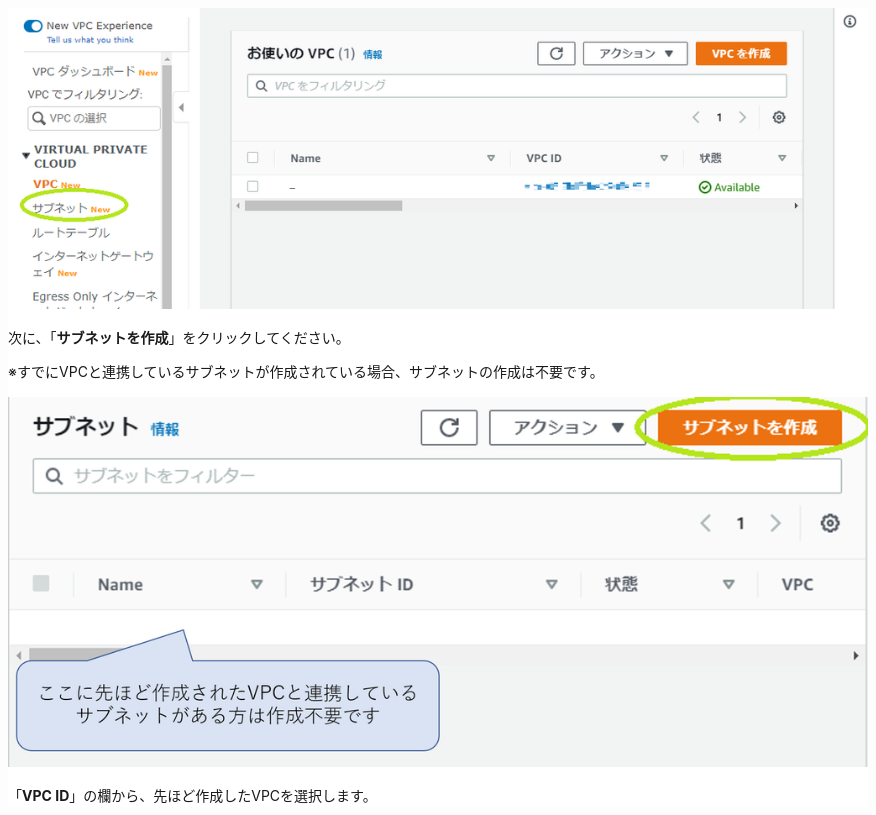 ![VPC_console](asset/VPC_console.png)

次に、「**サブネットを作成**」をクリックしてください。

※すでにVPCと連携しているサブネットが作成されている場合、サブネットの作成は不要です。

![create_subnet](asset/create_subnet.png)

「**VPC ID**」の欄から、先ほど作成したVPCを選択します。
